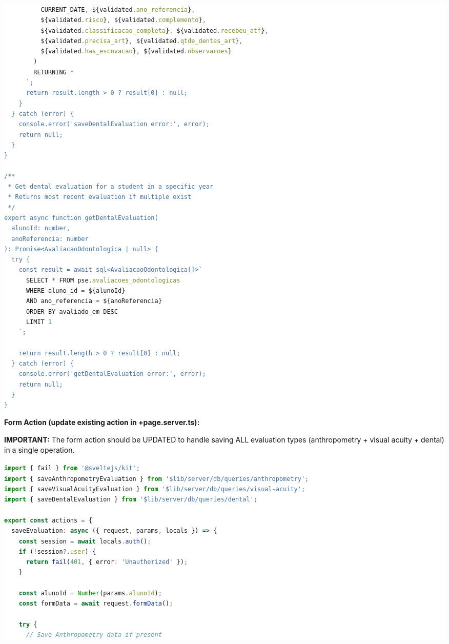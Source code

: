 ```typescript
          CURRENT_DATE, ${validated.ano_referencia},
          ${validated.risco}, ${validated.complemento},
          ${validated.classificacao_completa}, ${validated.recebeu_atf},
          ${validated.precisa_art}, ${validated.qtde_dentes_art},
          ${validated.has_escovacao}, ${validated.observacoes}
        )
        RETURNING *
      `;
      return result.length > 0 ? result[0] : null;
    }
  } catch (error) {
    console.error('saveDentalEvaluation error:', error);
    return null;
  }
}

/**
 * Get dental evaluation for a student in a specific year
 * Returns most recent evaluation if multiple exist
 */
export async function getDentalEvaluation(
  alunoId: number,
  anoReferencia: number
): Promise<AvaliacaoOdontologica | null> {
  try {
    const result = await sql<AvaliacaoOdontologica[]>`
      SELECT * FROM pse.avaliacoes_odontologicas
      WHERE aluno_id = ${alunoId}
      AND ano_referencia = ${anoReferencia}
      ORDER BY avaliado_em DESC
      LIMIT 1
    `;

    return result.length > 0 ? result[0] : null;
  } catch (error) {
    console.error('getDentalEvaluation error:', error);
    return null;
  }
}
```

**Form Action (update existing action in +page.server.ts):**

**IMPORTANT:** The form action should be UPDATED to handle saving ALL evaluation types (anthropometry + visual acuity + dental) in a single operation.

```typescript
import { fail } from '@sveltejs/kit';
import { saveAnthropometryEvaluation } from '$lib/server/db/queries/anthropometry';
import { saveVisualAcuityEvaluation } from '$lib/server/db/queries/visual-acuity';
import { saveDentalEvaluation } from '$lib/server/db/queries/dental';

export const actions = {
  saveEvaluation: async ({ request, params, locals }) => {
    const session = await locals.auth();
    if (!session?.user) {
      return fail(401, { error: 'Unauthorized' });
    }

    const alunoId = Number(params.alunoId);
    const formData = await request.formData();

    try {
      // Save Anthropometry data if present
```